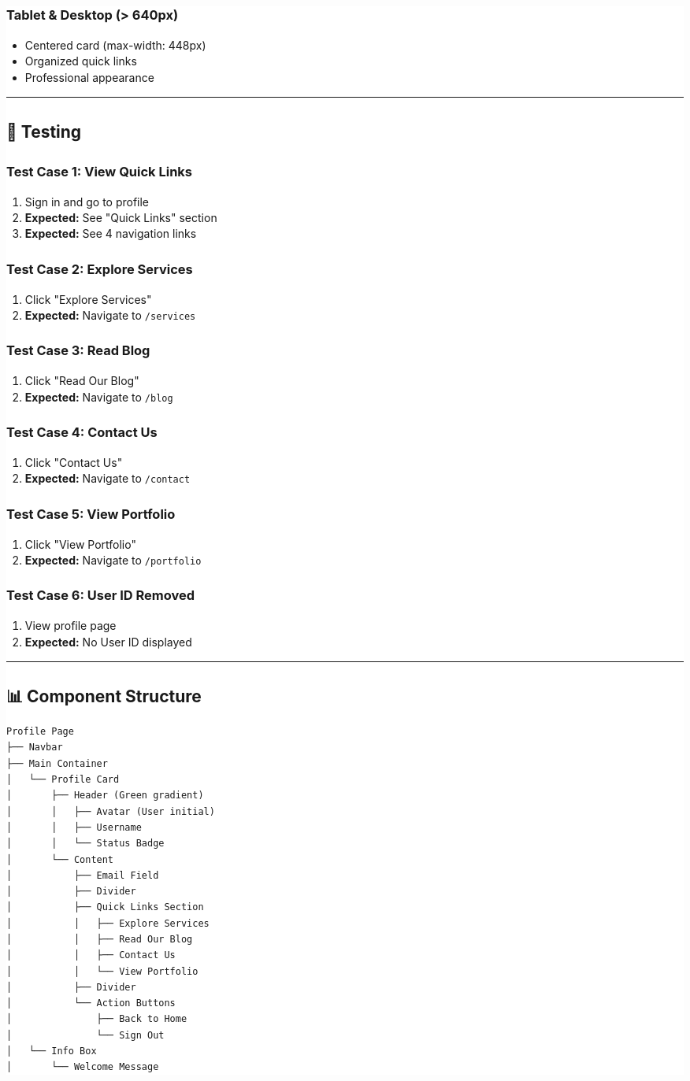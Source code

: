 ### Tablet & Desktop (> 640px)
- Centered card (max-width: 448px)
- Organized quick links
- Professional appearance

---

## 🧪 Testing

### Test Case 1: View Quick Links
1. Sign in and go to profile
2. **Expected:** See "Quick Links" section
3. **Expected:** See 4 navigation links

### Test Case 2: Explore Services
1. Click "Explore Services"
2. **Expected:** Navigate to `/services`

### Test Case 3: Read Blog
1. Click "Read Our Blog"
2. **Expected:** Navigate to `/blog`

### Test Case 4: Contact Us
1. Click "Contact Us"
2. **Expected:** Navigate to `/contact`

### Test Case 5: View Portfolio
1. Click "View Portfolio"
2. **Expected:** Navigate to `/portfolio`

### Test Case 6: User ID Removed
1. View profile page
2. **Expected:** No User ID displayed

---

## 📊 Component Structure

```
Profile Page
├── Navbar
├── Main Container
│   └── Profile Card
│       ├── Header (Green gradient)
│       │   ├── Avatar (User initial)
│       │   ├── Username
│       │   └── Status Badge
│       └── Content
│           ├── Email Field
│           ├── Divider
│           ├── Quick Links Section
│           │   ├── Explore Services
│           │   ├── Read Our Blog
│           │   ├── Contact Us
│           │   └── View Portfolio
│           ├── Divider
│           └── Action Buttons
│               ├── Back to Home
│               └── Sign Out
│   └── Info Box
│       └── Welcome Message
```